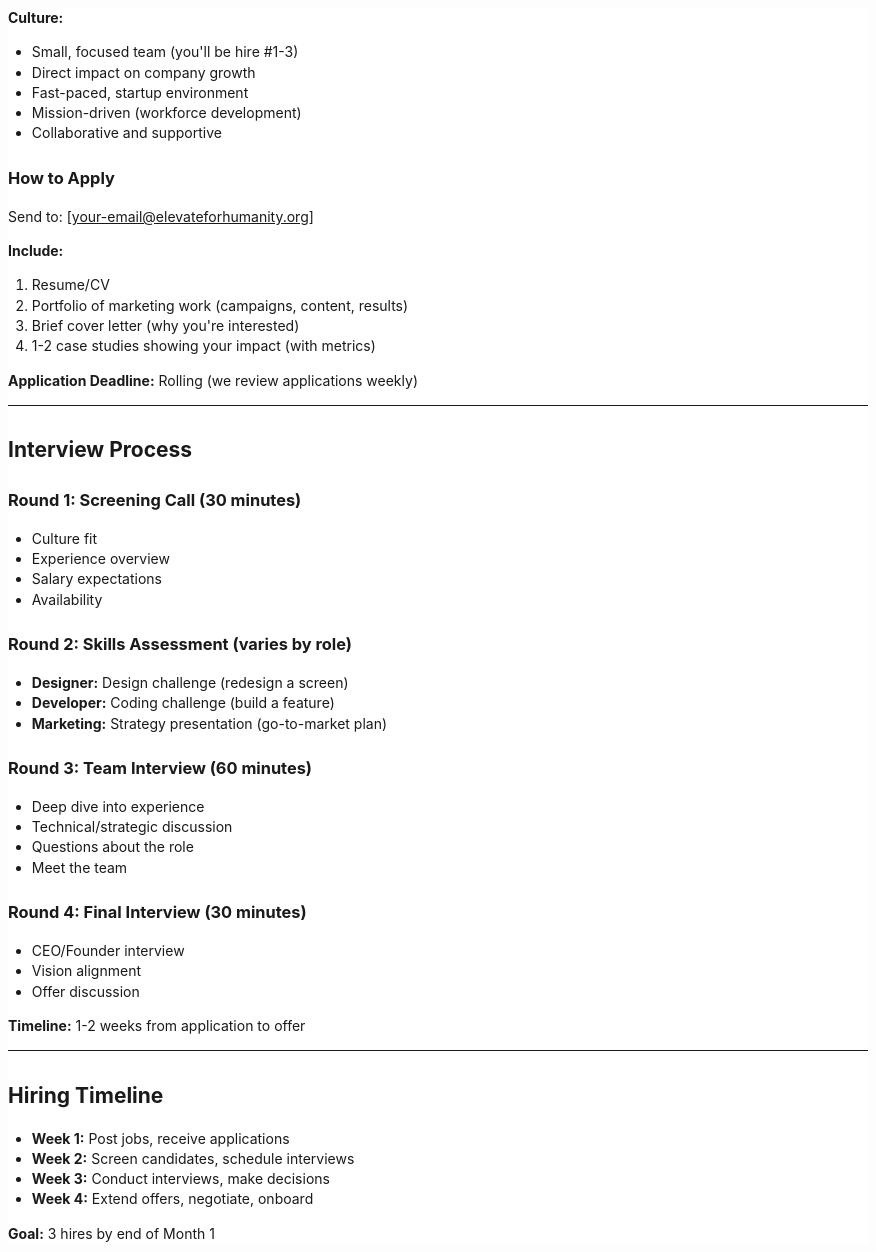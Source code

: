 **Culture:**
- Small, focused team (you'll be hire #1-3)
- Direct impact on company growth
- Fast-paced, startup environment
- Mission-driven (workforce development)
- Collaborative and supportive

### How to Apply

Send to: [your-email@elevateforhumanity.org]

**Include:**
1. Resume/CV
2. Portfolio of marketing work (campaigns, content, results)
3. Brief cover letter (why you're interested)
4. 1-2 case studies showing your impact (with metrics)

**Application Deadline:** Rolling (we review applications weekly)

---

## Interview Process

### Round 1: Screening Call (30 minutes)
- Culture fit
- Experience overview
- Salary expectations
- Availability

### Round 2: Skills Assessment (varies by role)
- **Designer:** Design challenge (redesign a screen)
- **Developer:** Coding challenge (build a feature)
- **Marketing:** Strategy presentation (go-to-market plan)

### Round 3: Team Interview (60 minutes)
- Deep dive into experience
- Technical/strategic discussion
- Questions about the role
- Meet the team

### Round 4: Final Interview (30 minutes)
- CEO/Founder interview
- Vision alignment
- Offer discussion

**Timeline:** 1-2 weeks from application to offer

---

## Hiring Timeline

- **Week 1:** Post jobs, receive applications
- **Week 2:** Screen candidates, schedule interviews
- **Week 3:** Conduct interviews, make decisions
- **Week 4:** Extend offers, negotiate, onboard

**Goal:** 3 hires by end of Month 1
